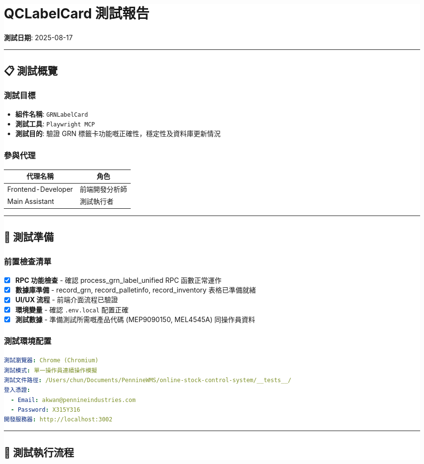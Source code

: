 # QCLabelCard 測試報告

**測試日期**: 2025-08-17

---

## 📋 測試概覽

### 測試目標

- **組件名稱**: `GRNLabelCard`
- **測試工具**: `Playwright MCP`
- **測試目的**: 驗證 GRN 標籤卡功能嘅正確性，穩定性及資料庫更新情況

### 參與代理

| 代理名稱           | 角色           |
| ------------------ | -------------- |
| Frontend-Developer | 前端開發分析師 |
| Main Assistant     | 測試執行者     |

---

## 🔧 測試準備

### 前置檢查清單

- [x] **RPC 功能檢查** - 確認 process_grn_label_unified RPC 函數正常運作
- [x] **數據庫準備** - record_grn, record_palletinfo, record_inventory 表格已準備就緒
- [x] **UI/UX 流程** - 前端介面流程已驗證
- [x] **環境變量** - 確認 `.env.local` 配置正確
- [x] **測試數據** - 準備測試所需嘅產品代碼 (MEP9090150, MEL4545A) 同操作員資料

### 測試環境配置

```yaml
測試瀏覽器: Chrome (Chromium)
測試模式: 單一操作員連續操作模擬
測試文件路徑: /Users/chun/Documents/PennineWMS/online-stock-control-system/__tests__/
登入憑證:
  - Email: akwan@pennineindustries.com
  - Password: X315Y316
開發服務器: http://localhost:3002
```

---

## 🚀 測試執行流程

